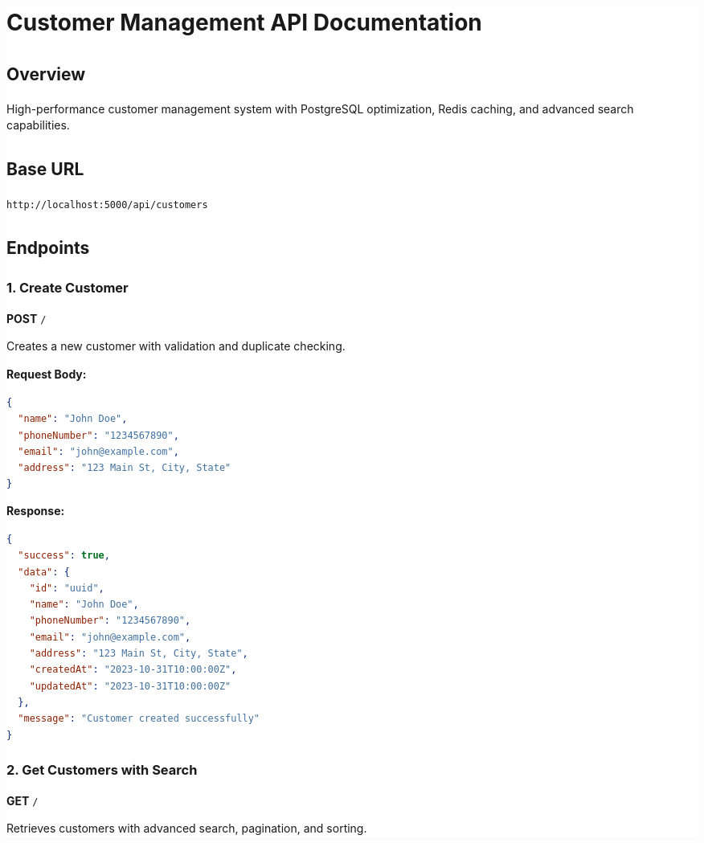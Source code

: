 # Customer Management API Documentation

## Overview
High-performance customer management system with PostgreSQL optimization, Redis caching, and advanced search capabilities.

## Base URL
```
http://localhost:5000/api/customers
```

## Endpoints

### 1. Create Customer
**POST** `/`

Creates a new customer with validation and duplicate checking.

**Request Body:**
```json
{
  "name": "John Doe",
  "phoneNumber": "1234567890",
  "email": "john@example.com",
  "address": "123 Main St, City, State"
}
```

**Response:**
```json
{
  "success": true,
  "data": {
    "id": "uuid",
    "name": "John Doe",
    "phoneNumber": "1234567890",
    "email": "john@example.com",
    "address": "123 Main St, City, State",
    "createdAt": "2023-10-31T10:00:00Z",
    "updatedAt": "2023-10-31T10:00:00Z"
  },
  "message": "Customer created successfully"
}
```

### 2. Get Customers with Search
**GET** `/`

Retrieves customers with advanced search, pagination, and sorting.
